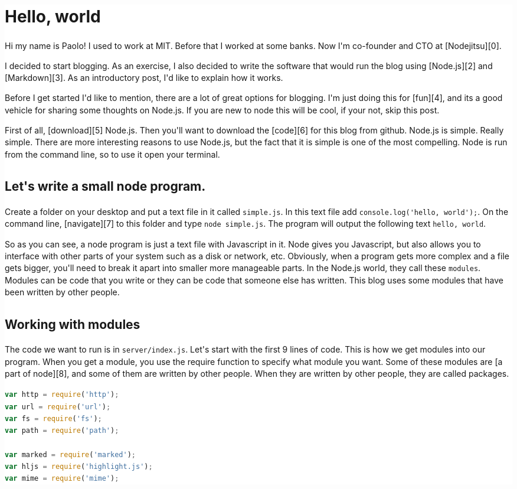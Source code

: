 # Hello, world

Hi my name is Paolo! I used to work at MIT. Before that I worked at some
banks. Now I'm co-founder and CTO at [Nodejitsu][0].


I decided to start blogging. As an exercise, I also decided to write 
the software that would run the blog using [Node.js][2] and [Markdown][3]. 
As an introductory post, I'd like to explain how it works.

Before I get started I'd like to mention, there are a lot of great options 
for blogging. I'm just doing this for [fun][4], and its a good vehicle for 
sharing some thoughts on Node.js. If you are new to node this will be cool,
if your not, skip this post.

First of all, [download][5] Node.js. Then you'll want to download the 
[code][6] for this blog from github. Node.js is simple. Really simple. There
are more interesting reasons to use Node.js, but the fact that it is simple 
is one of the most compelling. Node is run from the command line, so to use it
open your terminal. 


## Let's write a small node program.
Create a folder on your desktop and put a text file in it called `simple.js`. 
In this text file add `console.log('hello, world');`. On the command line,
[navigate][7] to this folder and type `node simple.js`. The program will 
output the following text `hello, world`.

So as you can see, a node program is just a text file with Javascript in it.
Node gives you Javascript, but also allows you to interface with other parts of 
your system such as a disk or network, etc. Obviously, when a program gets more 
complex and a file gets bigger, you'll need to break it apart into smaller more 
manageable parts. In the Node.js world, they call these `modules`. Modules can 
be code that you write or they can be code that someone else has written. This 
blog uses some modules that have been written by other people.


## Working with modules
The code we want to run is in `server/index.js`. Let's start with the first 9 
lines of code. This is how we get modules into our program. When you get a 
module, you use the require function to specify what module you want. Some of 
these modules are [a part of node][8], and some of them are written by other 
people. When they are written by other people, they are called packages.

```javascript
var http = require('http');
var url = require('url');
var fs = require('fs');
var path = require('path');

var marked = require('marked');
var hljs = require('highlight.js');
var mime = require('mime');
```
